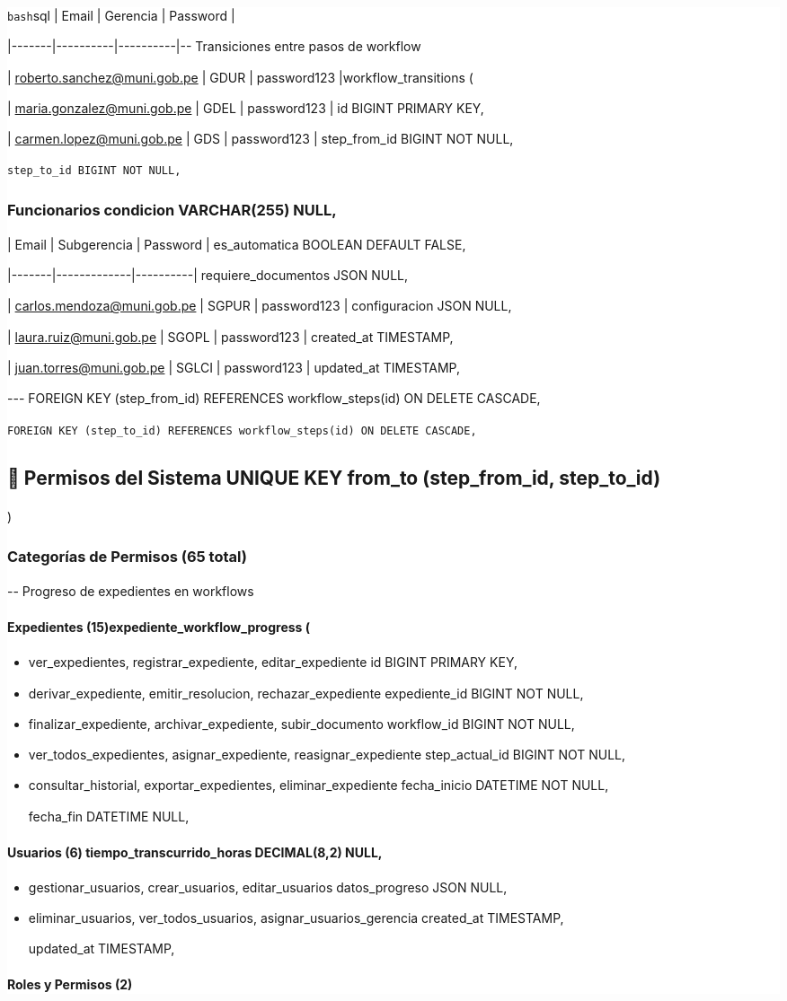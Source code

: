 ```bash```sql
| Email | Gerencia | Password |

|-------|----------|----------|-- Transiciones entre pasos de workflow

| roberto.sanchez@muni.gob.pe | GDUR | password123 |workflow_transitions (

| maria.gonzalez@muni.gob.pe | GDEL | password123 |    id BIGINT PRIMARY KEY,

| carmen.lopez@muni.gob.pe | GDS | password123 |    step_from_id BIGINT NOT NULL,

    step_to_id BIGINT NOT NULL,

### Funcionarios    condicion VARCHAR(255) NULL,

| Email | Subgerencia | Password |    es_automatica BOOLEAN DEFAULT FALSE,

|-------|-------------|----------|    requiere_documentos JSON NULL,

| carlos.mendoza@muni.gob.pe | SGPUR | password123 |    configuracion JSON NULL,

| laura.ruiz@muni.gob.pe | SGOPL | password123 |    created_at TIMESTAMP,

| juan.torres@muni.gob.pe | SGLCI | password123 |    updated_at TIMESTAMP,

    

---    FOREIGN KEY (step_from_id) REFERENCES workflow_steps(id) ON DELETE CASCADE,

    FOREIGN KEY (step_to_id) REFERENCES workflow_steps(id) ON DELETE CASCADE,

## 🔐 Permisos del Sistema    UNIQUE KEY from_to (step_from_id, step_to_id)

)

### Categorías de Permisos (65 total)

-- Progreso de expedientes en workflows

#### Expedientes (15)expediente_workflow_progress (

- ver_expedientes, registrar_expediente, editar_expediente    id BIGINT PRIMARY KEY,

- derivar_expediente, emitir_resolucion, rechazar_expediente    expediente_id BIGINT NOT NULL,

- finalizar_expediente, archivar_expediente, subir_documento    workflow_id BIGINT NOT NULL,

- ver_todos_expedientes, asignar_expediente, reasignar_expediente    step_actual_id BIGINT NOT NULL,

- consultar_historial, exportar_expedientes, eliminar_expediente    fecha_inicio DATETIME NOT NULL,

    fecha_fin DATETIME NULL,

#### Usuarios (6)    tiempo_transcurrido_horas DECIMAL(8,2) NULL,

- gestionar_usuarios, crear_usuarios, editar_usuarios    datos_progreso JSON NULL,

- eliminar_usuarios, ver_todos_usuarios, asignar_usuarios_gerencia    created_at TIMESTAMP,

    updated_at TIMESTAMP,

#### Roles y Permisos (2)    

```